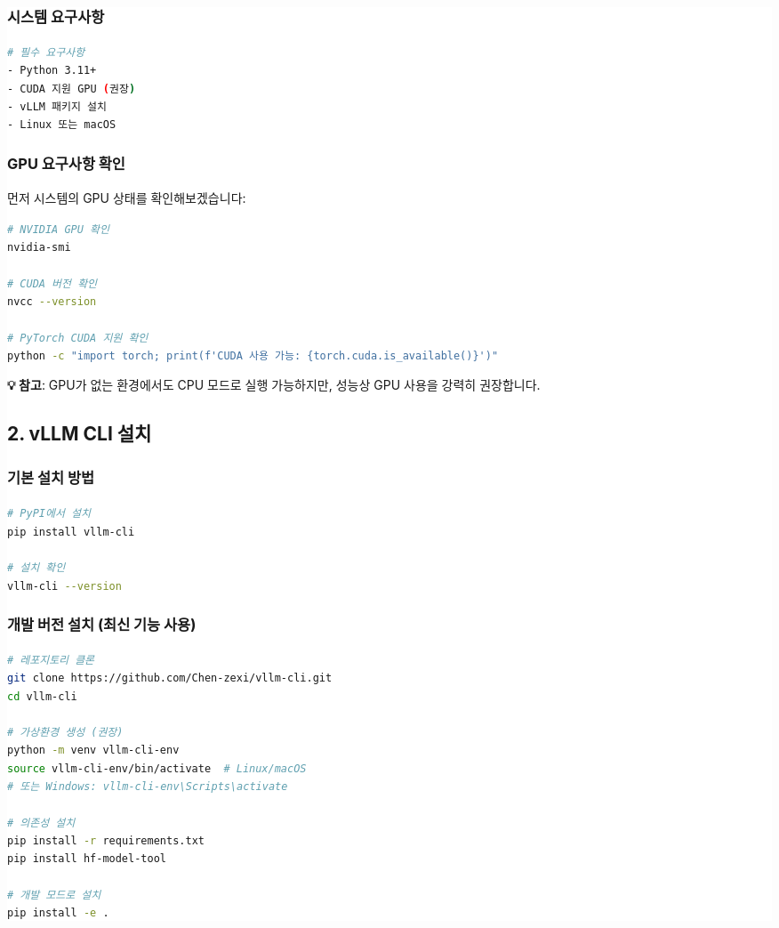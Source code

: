 ### 시스템 요구사항

```bash
# 필수 요구사항
- Python 3.11+
- CUDA 지원 GPU (권장)
- vLLM 패키지 설치
- Linux 또는 macOS
```

### GPU 요구사항 확인

먼저 시스템의 GPU 상태를 확인해보겠습니다:

```bash
# NVIDIA GPU 확인
nvidia-smi

# CUDA 버전 확인
nvcc --version

# PyTorch CUDA 지원 확인
python -c "import torch; print(f'CUDA 사용 가능: {torch.cuda.is_available()}')"
```

**💡 참고**: GPU가 없는 환경에서도 CPU 모드로 실행 가능하지만, 성능상 GPU 사용을 강력히 권장합니다.

## 2. vLLM CLI 설치

### 기본 설치 방법

```bash
# PyPI에서 설치
pip install vllm-cli

# 설치 확인
vllm-cli --version
```

### 개발 버전 설치 (최신 기능 사용)

```bash
# 레포지토리 클론
git clone https://github.com/Chen-zexi/vllm-cli.git
cd vllm-cli

# 가상환경 생성 (권장)
python -m venv vllm-cli-env
source vllm-cli-env/bin/activate  # Linux/macOS
# 또는 Windows: vllm-cli-env\Scripts\activate

# 의존성 설치
pip install -r requirements.txt
pip install hf-model-tool

# 개발 모드로 설치
pip install -e .
```
